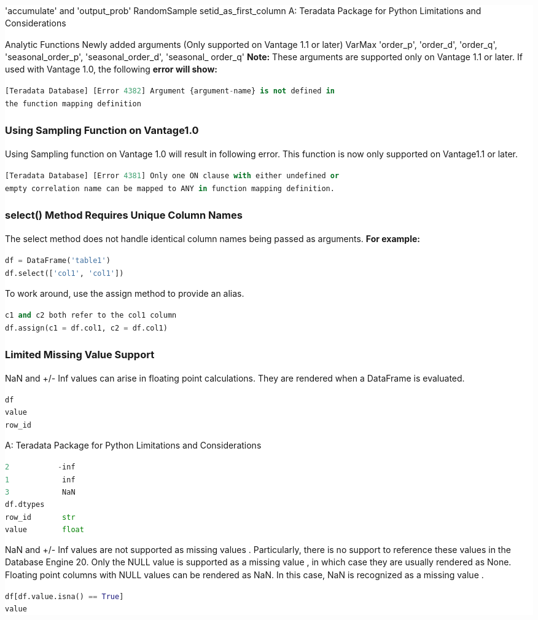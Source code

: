 'accumulate' and 'output_prob'
RandomSample
setid_as_first_column
A: Teradata Package for Python Limitations and Considerations

Analytic Functions
Newly added arguments
(Only supported on Vantage 1.1 or later)
VarMax
'order_p', 'order_d', 'order_q', 'seasonal_order_p', 'seasonal_order_d', 'seasonal_
order_q'
**Note:**
These arguments are supported only on Vantage 1.1 or later. If used with Vantage 1.0, the following
**error will show:**
```python
[Teradata Database] [Error 4382] Argument {argument-name} is not defined in
the function mapping definition
```
### Using Sampling Function on Vantage1.0
Using Sampling function on Vantage 1.0 will result in following error. This function is now only supported
on Vantage1.1 or later.
```python
[Teradata Database] [Error 4381] Only one ON clause with either undefined or
empty correlation name can be mapped to ANY in function mapping definition.
```
### select() Method Requires Unique Column Names
The  select  method does not handle identical column names being passed as arguments.
**For example:**
```python
df = DataFrame('table1')
df.select(['col1', 'col1'])
```
To work around, use the  assign  method to provide an alias.
```python
c1 and c2 both refer to the col1 column
df.assign(c1 = df.col1, c2 = df.col1)
```
### Limited Missing Value Support
NaN and +/- Inf values can arise in floating point calculations. They are rendered when a DataFrame
is evaluated.
```python
df
value
row_id
```
A: Teradata Package for Python Limitations and Considerations

```python
2           -inf
1            inf
3            NaN
df.dtypes
row_id       str
value        float
```
NaN and +/- Inf values are not supported as  missing values . Particularly, there is no support to reference
these values in the Database Engine 20. Only the NULL value is supported as a  missing value , in which
case they are usually rendered as None. Floating point columns with NULL values can be rendered as
NaN. In this case, NaN is recognized as a  missing value .
```python
df[df.value.isna() == True]
value
```